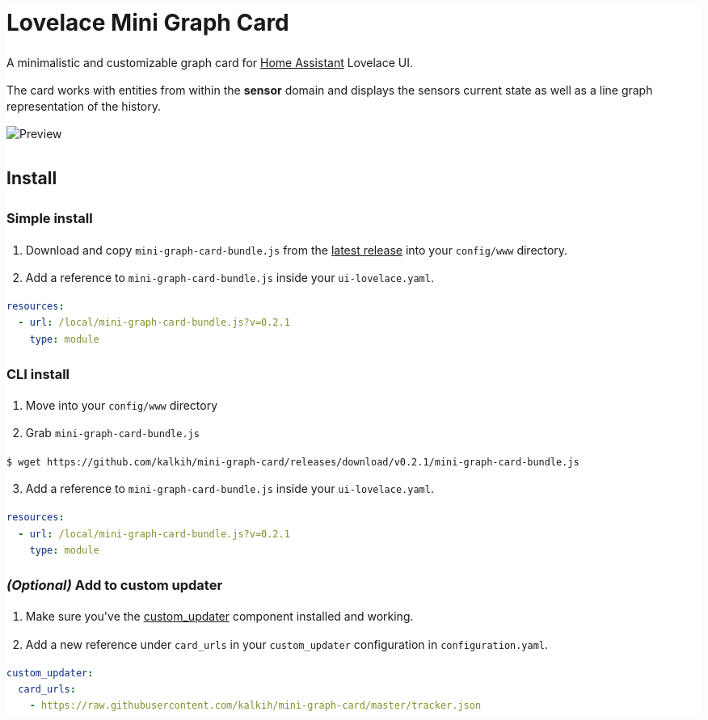 # Lovelace Mini Graph Card
A minimalistic and customizable graph card for [Home Assistant](https://github.com/home-assistant/home-assistant) Lovelace UI.

The card works with entities from within the **sensor** domain and displays the sensors current state as well as a line graph representation of the history.

![Preview](https://user-images.githubusercontent.com/457678/52006705-145c4e00-24cd-11e9-849a-063bc5d7c296.png)

## Install

### Simple install

1. Download and copy `mini-graph-card-bundle.js` from the [latest release](https://github.com/kalkih/mini-graph-card/releases/latest) into your `config/www` directory.

2. Add a reference to `mini-graph-card-bundle.js` inside your `ui-lovelace.yaml`.

  ```yaml
  resources:
    - url: /local/mini-graph-card-bundle.js?v=0.2.1
      type: module
  ```

### CLI install

1. Move into your `config/www` directory

2. Grab `mini-graph-card-bundle.js`

  ```
  $ wget https://github.com/kalkih/mini-graph-card/releases/download/v0.2.1/mini-graph-card-bundle.js
  ```

3. Add a reference to `mini-graph-card-bundle.js` inside your `ui-lovelace.yaml`.

  ```yaml
  resources:
    - url: /local/mini-graph-card-bundle.js?v=0.2.1
      type: module
  ```

### *(Optional)* Add to custom updater

1. Make sure you've the [custom_updater](https://github.com/custom-components/custom_updater) component installed and working.

2. Add a new reference under `card_urls` in your `custom_updater` configuration in `configuration.yaml`.

  ```yaml
  custom_updater:
    card_urls:
      - https://raw.githubusercontent.com/kalkih/mini-graph-card/master/tracker.json
  ```
